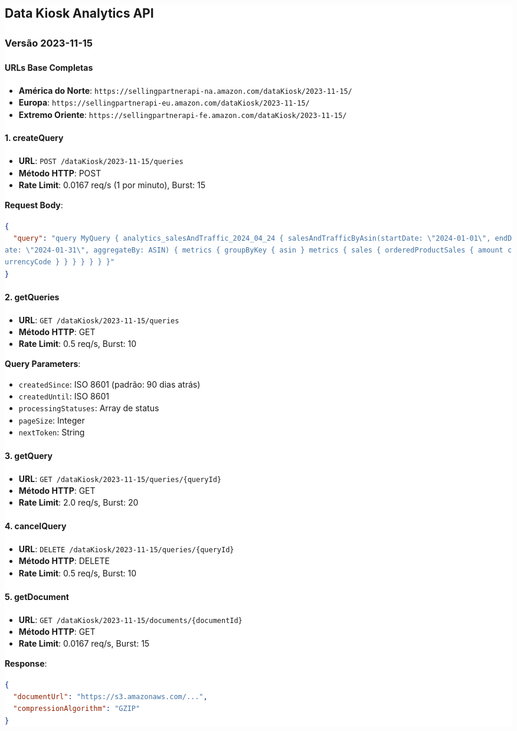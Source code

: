 
## Data Kiosk Analytics API

### Versão 2023-11-15

#### URLs Base Completas
- **América do Norte**: `https://sellingpartnerapi-na.amazon.com/dataKiosk/2023-11-15/`
- **Europa**: `https://sellingpartnerapi-eu.amazon.com/dataKiosk/2023-11-15/`
- **Extremo Oriente**: `https://sellingpartnerapi-fe.amazon.com/dataKiosk/2023-11-15/`

#### 1. createQuery
- **URL**: `POST /dataKiosk/2023-11-15/queries`
- **Método HTTP**: POST
- **Rate Limit**: 0.0167 req/s (1 por minuto), Burst: 15

**Request Body**:
```json
{
  "query": "query MyQuery { analytics_salesAndTraffic_2024_04_24 { salesAndTrafficByAsin(startDate: \"2024-01-01\", endDate: \"2024-01-31\", aggregateBy: ASIN) { metrics { groupByKey { asin } metrics { sales { orderedProductSales { amount currencyCode } } } } } } }"
}
```

#### 2. getQueries
- **URL**: `GET /dataKiosk/2023-11-15/queries`
- **Método HTTP**: GET
- **Rate Limit**: 0.5 req/s, Burst: 10

**Query Parameters**:
- `createdSince`: ISO 8601 (padrão: 90 dias atrás)
- `createdUntil`: ISO 8601
- `processingStatuses`: Array de status
- `pageSize`: Integer
- `nextToken`: String

#### 3. getQuery
- **URL**: `GET /dataKiosk/2023-11-15/queries/{queryId}`
- **Método HTTP**: GET
- **Rate Limit**: 2.0 req/s, Burst: 20

#### 4. cancelQuery
- **URL**: `DELETE /dataKiosk/2023-11-15/queries/{queryId}`
- **Método HTTP**: DELETE
- **Rate Limit**: 0.5 req/s, Burst: 10

#### 5. getDocument
- **URL**: `GET /dataKiosk/2023-11-15/documents/{documentId}`
- **Método HTTP**: GET
- **Rate Limit**: 0.0167 req/s, Burst: 15

**Response**:
```json
{
  "documentUrl": "https://s3.amazonaws.com/...",
  "compressionAlgorithm": "GZIP"
}
```

